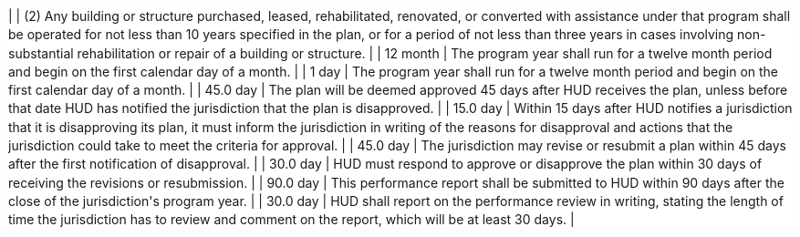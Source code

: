 |            |             (2) Any building or structure purchased, leased, rehabilitated, renovated, or converted with assistance under that program shall be operated for not less than 10 years specified in the plan, or for a period of not less than three years in cases involving non-substantial rehabilitation or repair of a building or structure.                                                                                                                                                                                                                                                             |
| 12 month   | The program year shall run for a twelve month period and begin on the first calendar day of a month.                                                                                                                                                                                                                                                                                                                                                                                                                                                                                                        |
| 1 day      | The program year shall run for a twelve month period and begin on the first calendar day of a month.                                                                                                                                                                                                                                                                                                                                                                                                                                                                                                        |
| 45.0 day   | The plan will be deemed approved 45 days after HUD receives the plan, unless before that date HUD has notified the jurisdiction that the plan is disapproved.                                                                                                                                                                                                                                                                                                                                                                                                                                               |
| 15.0 day   | Within 15 days after HUD notifies a jurisdiction that it is disapproving its plan, it must inform the jurisdiction in writing of the reasons for disapproval and actions that the jurisdiction could take to meet the criteria for approval.                                                                                                                                                                                                                                                                                                                                                                |
| 45.0 day   | The jurisdiction may revise or resubmit a plan within 45 days after the first notification of disapproval.                                                                                                                                                                                                                                                                                                                                                                                                                                                                                                  |
| 30.0 day   | HUD must respond to approve or disapprove the plan within 30 days of receiving the revisions or resubmission.                                                                                                                                                                                                                                                                                                                                                                                                                                                                                               |
| 90.0 day   | This performance report shall be submitted to HUD within 90 days after the close of the jurisdiction's program year.                                                                                                                                                                                                                                                                                                                                                                                                                                                                                        |
| 30.0 day   | HUD shall report on the performance review in writing, stating the length of time the jurisdiction has to review and comment on the report, which will be at least 30 days.                                                                                                                                                                                                                                                                                                                                                                                                                                 |